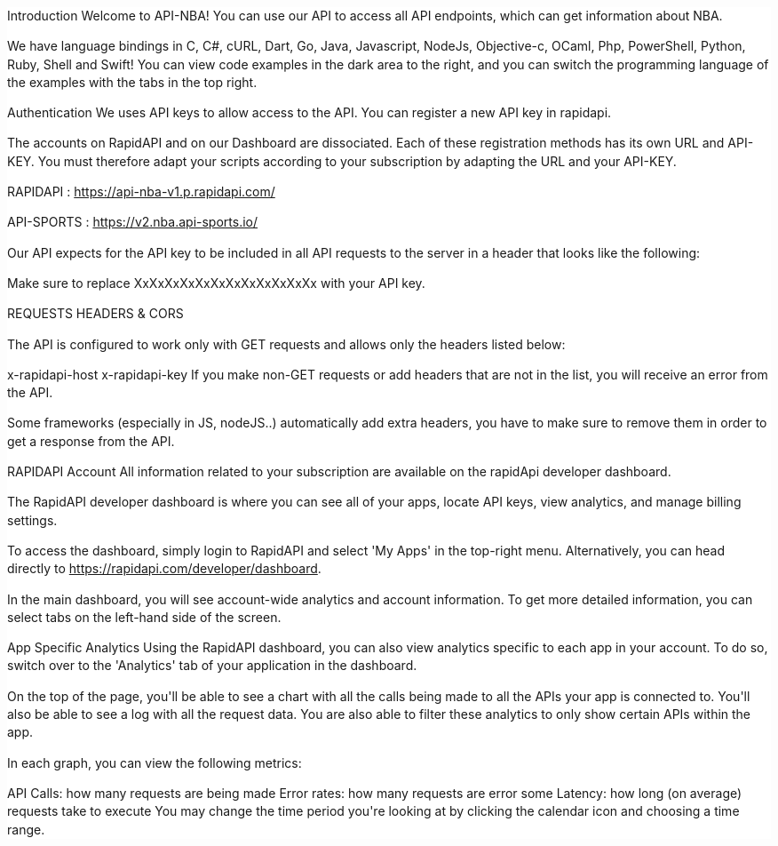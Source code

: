 Introduction
Welcome to API-NBA! You can use our API to access all API endpoints, which can get information about NBA.

We have language bindings in C, C#, cURL, Dart, Go, Java, Javascript, NodeJs, Objective-c, OCaml, Php, PowerShell, Python, Ruby, Shell and Swift! You can view code examples in the dark area to the right, and you can switch the programming language of the examples with the tabs in the top right.

Authentication
We uses API keys to allow access to the API. You can register a new API key in rapidapi.

The accounts on RapidAPI and on our Dashboard are dissociated. Each of these registration methods has its own URL and API-KEY. You must therefore adapt your scripts according to your subscription by adapting the URL and your API-KEY.

RAPIDAPI : https://api-nba-v1.p.rapidapi.com/

API-SPORTS : https://v2.nba.api-sports.io/

Our API expects for the API key to be included in all API requests to the server in a header that looks like the following:

Make sure to replace XxXxXxXxXxXxXxXxXxXxXxXx with your API key.

REQUESTS HEADERS & CORS

The API is configured to work only with GET requests and allows only the headers listed below:

x-rapidapi-host
x-rapidapi-key
If you make non-GET requests or add headers that are not in the list, you will receive an error from the API.

Some frameworks (especially in JS, nodeJS..) automatically add extra headers, you have to make sure to remove them in order to get a response from the API.

RAPIDAPI Account
All information related to your subscription are available on the rapidApi developer dashboard.

The RapidAPI developer dashboard is where you can see all of your apps, locate API keys, view analytics, and manage billing settings.

To access the dashboard, simply login to RapidAPI and select 'My Apps' in the top-right menu. Alternatively, you can head directly to https://rapidapi.com/developer/dashboard.

In the main dashboard, you will see account-wide analytics and account information. To get more detailed information, you can select tabs on the left-hand side of the screen.

App Specific Analytics
Using the RapidAPI dashboard, you can also view analytics specific to each app in your account. To do so, switch over to the 'Analytics' tab of your application in the dashboard.

On the top of the page, you'll be able to see a chart with all the calls being made to all the APIs your app is connected to. You'll also be able to see a log with all the request data. You are also able to filter these analytics to only show certain APIs within the app.

In each graph, you can view the following metrics:

API Calls: how many requests are being made
Error rates: how many requests are error some
Latency: how long (on average) requests take to execute
You may change the time period you're looking at by clicking the calendar icon and choosing a time range.
